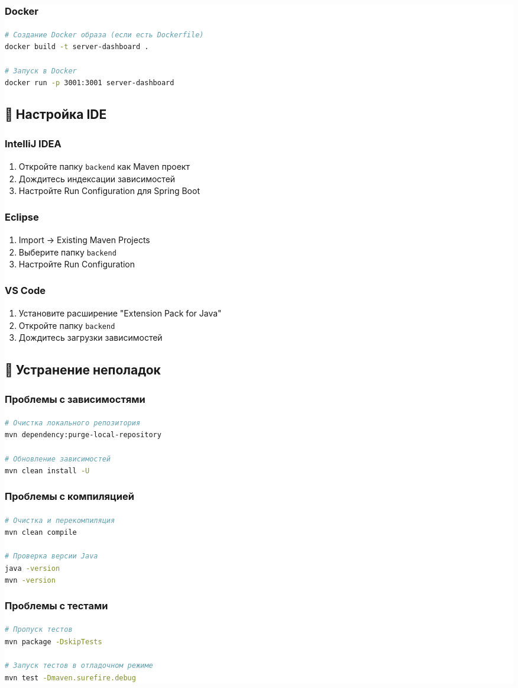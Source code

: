 ### Docker
```bash
# Создание Docker образа (если есть Dockerfile)
docker build -t server-dashboard .

# Запуск в Docker
docker run -p 3001:3001 server-dashboard
```

## 🔧 Настройка IDE

### IntelliJ IDEA
1. Откройте папку `backend` как Maven проект
2. Дождитесь индексации зависимостей
3. Настройте Run Configuration для Spring Boot

### Eclipse
1. Import → Existing Maven Projects
2. Выберите папку `backend`
3. Настройте Run Configuration

### VS Code
1. Установите расширение "Extension Pack for Java"
2. Откройте папку `backend`
3. Дождитесь загрузки зависимостей

## 🚨 Устранение неполадок

### Проблемы с зависимостями
```bash
# Очистка локального репозитория
mvn dependency:purge-local-repository

# Обновление зависимостей
mvn clean install -U
```

### Проблемы с компиляцией
```bash
# Очистка и перекомпиляция
mvn clean compile

# Проверка версии Java
java -version
mvn -version
```

### Проблемы с тестами
```bash
# Пропуск тестов
mvn package -DskipTests

# Запуск тестов в отладочном режиме
mvn test -Dmaven.surefire.debug
```
